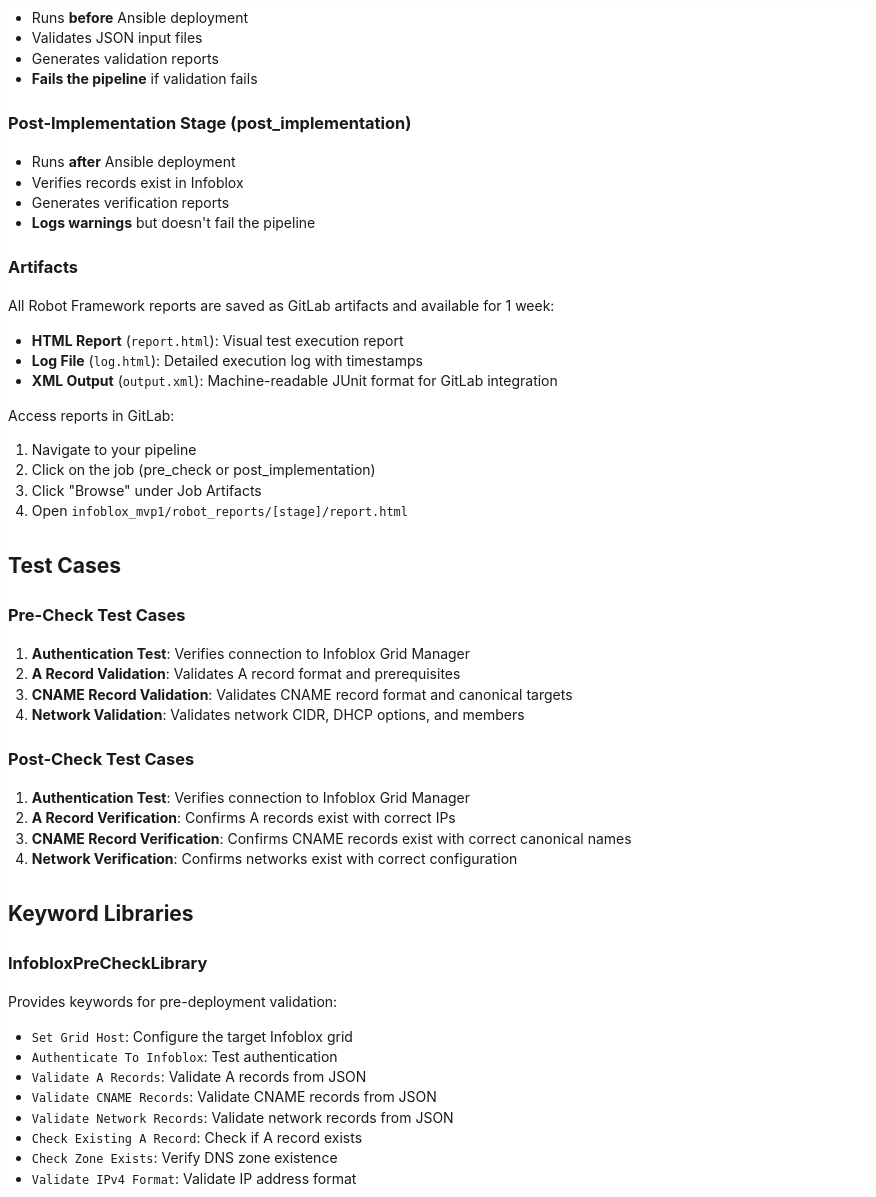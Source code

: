 - Runs **before** Ansible deployment
- Validates JSON input files
- Generates validation reports
- **Fails the pipeline** if validation fails

### Post-Implementation Stage (post_implementation)

- Runs **after** Ansible deployment
- Verifies records exist in Infoblox
- Generates verification reports
- **Logs warnings** but doesn't fail the pipeline

### Artifacts

All Robot Framework reports are saved as GitLab artifacts and available for 1 week:

- **HTML Report** (`report.html`): Visual test execution report
- **Log File** (`log.html`): Detailed execution log with timestamps
- **XML Output** (`output.xml`): Machine-readable JUnit format for GitLab integration

Access reports in GitLab:
1. Navigate to your pipeline
2. Click on the job (pre_check or post_implementation)
3. Click "Browse" under Job Artifacts
4. Open `infoblox_mvp1/robot_reports/[stage]/report.html`

## Test Cases

### Pre-Check Test Cases

1. **Authentication Test**: Verifies connection to Infoblox Grid Manager
2. **A Record Validation**: Validates A record format and prerequisites
3. **CNAME Record Validation**: Validates CNAME record format and canonical targets
4. **Network Validation**: Validates network CIDR, DHCP options, and members

### Post-Check Test Cases

1. **Authentication Test**: Verifies connection to Infoblox Grid Manager
2. **A Record Verification**: Confirms A records exist with correct IPs
3. **CNAME Record Verification**: Confirms CNAME records exist with correct canonical names
4. **Network Verification**: Confirms networks exist with correct configuration

## Keyword Libraries

### InfobloxPreCheckLibrary

Provides keywords for pre-deployment validation:

- `Set Grid Host`: Configure the target Infoblox grid
- `Authenticate To Infoblox`: Test authentication
- `Validate A Records`: Validate A records from JSON
- `Validate CNAME Records`: Validate CNAME records from JSON
- `Validate Network Records`: Validate network records from JSON
- `Check Existing A Record`: Check if A record exists
- `Check Zone Exists`: Verify DNS zone existence
- `Validate IPv4 Format`: Validate IP address format
